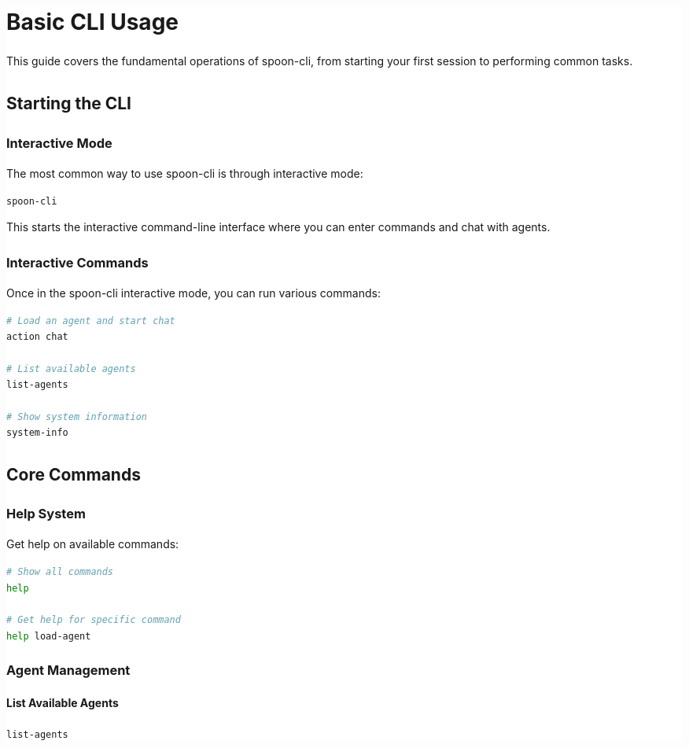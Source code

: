 # Basic CLI Usage

This guide covers the fundamental operations of spoon-cli, from starting your first session to performing common tasks.

## Starting the CLI

### Interactive Mode

The most common way to use spoon-cli is through interactive mode:

```bash
spoon-cli
```

This starts the interactive command-line interface where you can enter commands and chat with agents.

### Interactive Commands

Once in the spoon-cli interactive mode, you can run various commands:

```bash
# Load an agent and start chat
action chat

# List available agents
list-agents

# Show system information
system-info
```

## Core Commands

### Help System

Get help on available commands:

```bash
# Show all commands
help

# Get help for specific command
help load-agent
```

### Agent Management

#### List Available Agents

```bash
list-agents
```
